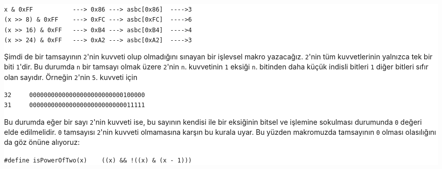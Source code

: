 ```
x & 0xFF           ---> 0x86 ---> asbc[0x86]  ---->3
(x >> 8) & 0xFF    ---> 0xFC ---> asbc[0xFC]  ---->6
(x >> 16) & 0xFF   ---> 0xB4 ---> asbc[0xB4]  ---->4
(x >> 24) & 0xFF   ---> 0xA2 ---> asbc[0xA2]  ---->3
```

Şimdi de bir tamsayının `2`'nin kuvveti olup olmadığını sınayan bir işlevsel makro yazacağız. `2`'nin tüm kuvvetlerinin yalnızca tek bir biti `1`'dir. Bu durumda `n` bir tamsayı olmak üzere `2`'nin `n`. kuvvetinin `1` eksiği `n`. bitinden daha küçük indisli bitleri `1` diğer bitleri sıfır olan sayıdır.
Örneğin `2`'nin `5`. kuvveti için

```
32     00000000000000000000000000100000
31     00000000000000000000000000011111
```

Bu durumda eğer bir sayı `2`'nin kuvveti ise, bu sayının kendisi ile bir eksiğinin bitsel ve işlemine sokulması durumunda `0` değeri elde edilmelidir. `0` tamsayısı `2`'nin kuvveti olmamasına karşın bu kurala uyar. Bu yüzden makromuzda tamsayının `0` olması olasılığını da göz önüne alıyoruz:

```
#define isPowerOfTwo(x)    ((x) && !((x) & (x - 1)))
```

